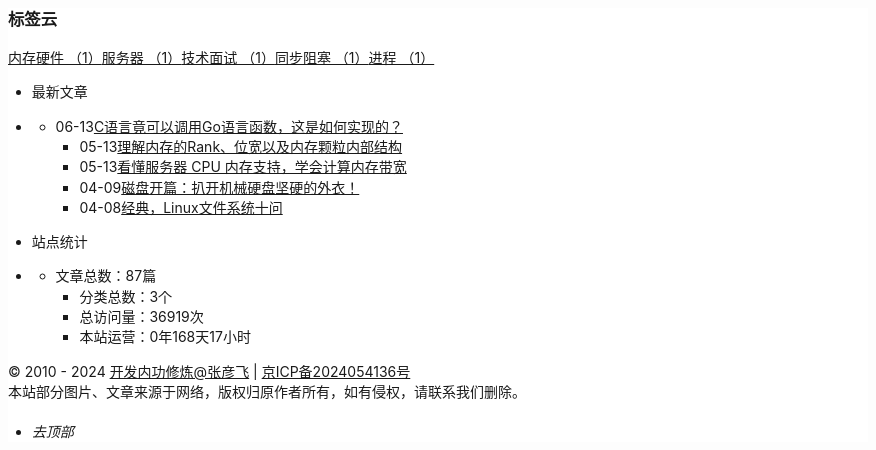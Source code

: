 ### 标签云

[内存硬件 （1）](https://kfngxl.cn/index.php/tag/%E5%86%85%E5%AD%98%E7%A1%AC%E4%BB%B6/)[服务器 （1）](https://kfngxl.cn/index.php/tag/%E6%9C%8D%E5%8A%A1%E5%99%A8/)[技术面试 （1）](https://kfngxl.cn/index.php/tag/%E6%8A%80%E6%9C%AF%E9%9D%A2%E8%AF%95/)[同步阻塞 （1）](https://kfngxl.cn/index.php/tag/%E5%90%8C%E6%AD%A5%E9%98%BB%E5%A1%9E/)[进程 （1）](https://kfngxl.cn/index.php/tag/%E8%BF%9B%E7%A8%8B/)

- 最新文章

- - 06-13[C语言竟可以调用Go语言函数，这是如何实现的？](https://kfngxl.cn/index.php/archives/810/ "C语言竟可以调用Go语言函数，这是如何实现的？")
    - 05-13[理解内存的Rank、位宽以及内存颗粒内部结构](https://kfngxl.cn/index.php/archives/798/ "理解内存的Rank、位宽以及内存颗粒内部结构")
    - 05-13[看懂服务器 CPU 内存支持，学会计算内存带宽](https://kfngxl.cn/index.php/archives/787/ "看懂服务器 CPU 内存支持，学会计算内存带宽")
    - 04-09[磁盘开篇：扒开机械硬盘坚硬的外衣！](https://kfngxl.cn/index.php/archives/774/ "磁盘开篇：扒开机械硬盘坚硬的外衣！")
    - 04-08[经典，Linux文件系统十问](https://kfngxl.cn/index.php/archives/769/ "经典，Linux文件系统十问")

- 站点统计

- - 文章总数：87篇
    - 分类总数：3个
    - 总访问量：36919次
    - 本站运营：0年168天17小时

© 2010 - 2024 [开发内功修炼@张彦飞](https://kfngxl.cn/) | [京ICP备2024054136号](http://beian.miit.gov.cn/)\
本站部分图片、文章来源于网络，版权归原作者所有，如有侵权，请联系我们删除。

- ###### 去顶部
